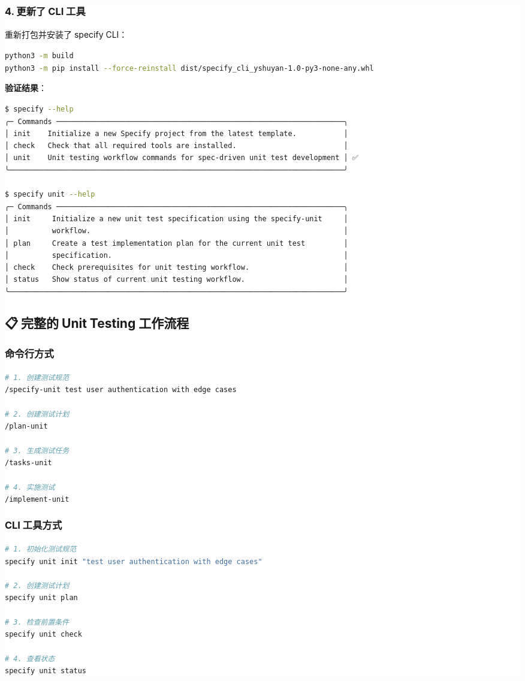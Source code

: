 ### 4. 更新了 CLI 工具

重新打包并安装了 specify CLI：

```bash
python3 -m build
python3 -m pip install --force-reinstall dist/specify_cli_yshuyan-1.0-py3-none-any.whl
```

**验证结果**：
```bash
$ specify --help
╭─ Commands ───────────────────────────────────────────────────────────────────╮
│ init    Initialize a new Specify project from the latest template.           │
│ check   Check that all required tools are installed.                         │
│ unit    Unit testing workflow commands for spec-driven unit test development │ ✅
╰──────────────────────────────────────────────────────────────────────────────╯

$ specify unit --help
╭─ Commands ───────────────────────────────────────────────────────────────────╮
│ init     Initialize a new unit test specification using the specify-unit     │
│          workflow.                                                           │
│ plan     Create a test implementation plan for the current unit test         │
│          specification.                                                      │
│ check    Check prerequisites for unit testing workflow.                      │
│ status   Show status of current unit testing workflow.                       │
╰──────────────────────────────────────────────────────────────────────────────╯
```

## 📋 完整的 Unit Testing 工作流程

### 命令行方式

```bash
# 1. 创建测试规范
/specify-unit test user authentication with edge cases

# 2. 创建测试计划  
/plan-unit

# 3. 生成测试任务
/tasks-unit

# 4. 实施测试
/implement-unit
```

### CLI 工具方式

```bash
# 1. 初始化测试规范
specify unit init "test user authentication with edge cases"

# 2. 创建测试计划
specify unit plan

# 3. 检查前置条件
specify unit check

# 4. 查看状态
specify unit status
```
